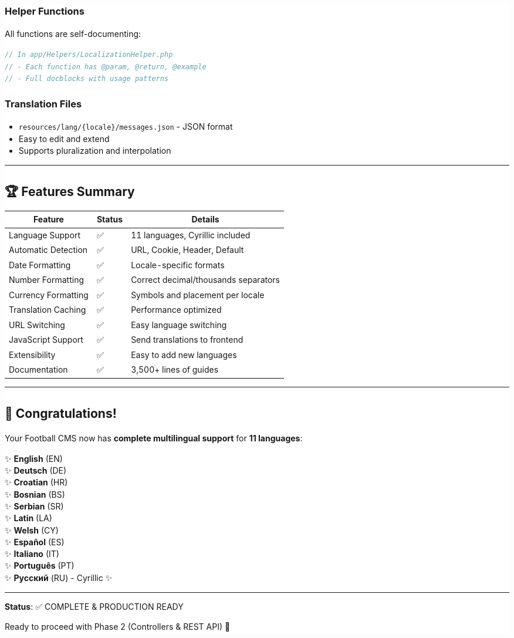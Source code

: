 ### Helper Functions
All functions are self-documenting:
```php
// In app/Helpers/LocalizationHelper.php
// - Each function has @param, @return, @example
// - Full docblocks with usage patterns
```

### Translation Files
- `resources/lang/{locale}/messages.json` - JSON format
- Easy to edit and extend
- Supports pluralization and interpolation

---

## 🏆 Features Summary

| Feature | Status | Details |
|---------|--------|---------|
| Language Support | ✅ | 11 languages, Cyrillic included |
| Automatic Detection | ✅ | URL, Cookie, Header, Default |
| Date Formatting | ✅ | Locale-specific formats |
| Number Formatting | ✅ | Correct decimal/thousands separators |
| Currency Formatting | ✅ | Symbols and placement per locale |
| Translation Caching | ✅ | Performance optimized |
| URL Switching | ✅ | Easy language switching |
| JavaScript Support | ✅ | Send translations to frontend |
| Extensibility | ✅ | Easy to add new languages |
| Documentation | ✅ | 3,500+ lines of guides |

---

## 🎉 Congratulations!

Your Football CMS now has **complete multilingual support** for **11 languages**:

✨ **English** (EN)  
✨ **Deutsch** (DE)  
✨ **Croatian** (HR)  
✨ **Bosnian** (BS)  
✨ **Serbian** (SR)  
✨ **Latin** (LA)  
✨ **Welsh** (CY)  
✨ **Español** (ES)  
✨ **Italiano** (IT)  
✨ **Português** (PT)  
✨ **Русский** (RU) - Cyrillic ✨

---

**Status**: ✅ COMPLETE & PRODUCTION READY

Ready to proceed with Phase 2 (Controllers & REST API) 🚀

